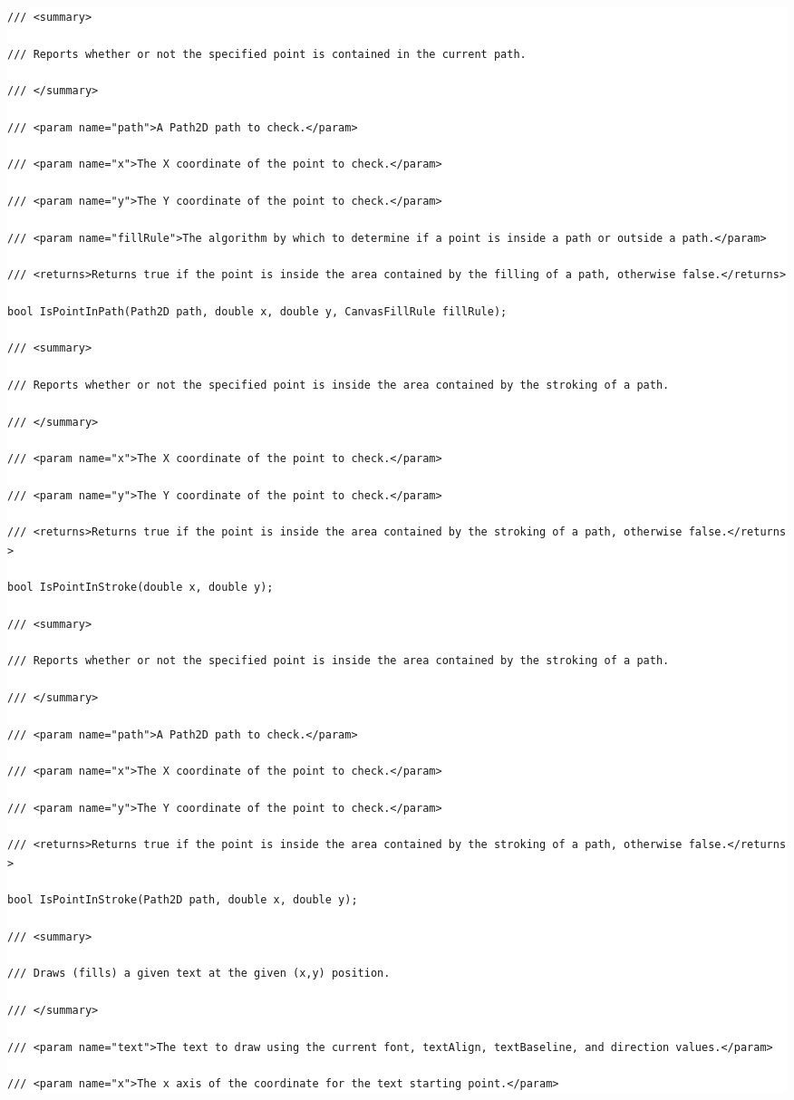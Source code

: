     /// <summary>

    /// Reports whether or not the specified point is contained in the current path. 

    /// </summary>

    /// <param name="path">A Path2D path to check.</param>

    /// <param name="x">The X coordinate of the point to check.</param>

    /// <param name="y">The Y coordinate of the point to check.</param>

    /// <param name="fillRule">The algorithm by which to determine if a point is inside a path or outside a path.</param>

    /// <returns>Returns true if the point is inside the area contained by the filling of a path, otherwise false.</returns>

    bool IsPointInPath(Path2D path, double x, double y, CanvasFillRule fillRule);

    /// <summary>

    /// Reports whether or not the specified point is inside the area contained by the stroking of a path. 

    /// </summary>

    /// <param name="x">The X coordinate of the point to check.</param>

    /// <param name="y">The Y coordinate of the point to check.</param>

    /// <returns>Returns true if the point is inside the area contained by the stroking of a path, otherwise false.</returns>

    bool IsPointInStroke(double x, double y);

    /// <summary>

    /// Reports whether or not the specified point is inside the area contained by the stroking of a path. 

    /// </summary>

    /// <param name="path">A Path2D path to check.</param>

    /// <param name="x">The X coordinate of the point to check.</param>

    /// <param name="y">The Y coordinate of the point to check.</param>

    /// <returns>Returns true if the point is inside the area contained by the stroking of a path, otherwise false.</returns>

    bool IsPointInStroke(Path2D path, double x, double y);

    /// <summary>

    /// Draws (fills) a given text at the given (x,y) position.

    /// </summary>

    /// <param name="text">The text to draw using the current font, textAlign, textBaseline, and direction values.</param>

    /// <param name="x">The x axis of the coordinate for the text starting point.</param>
